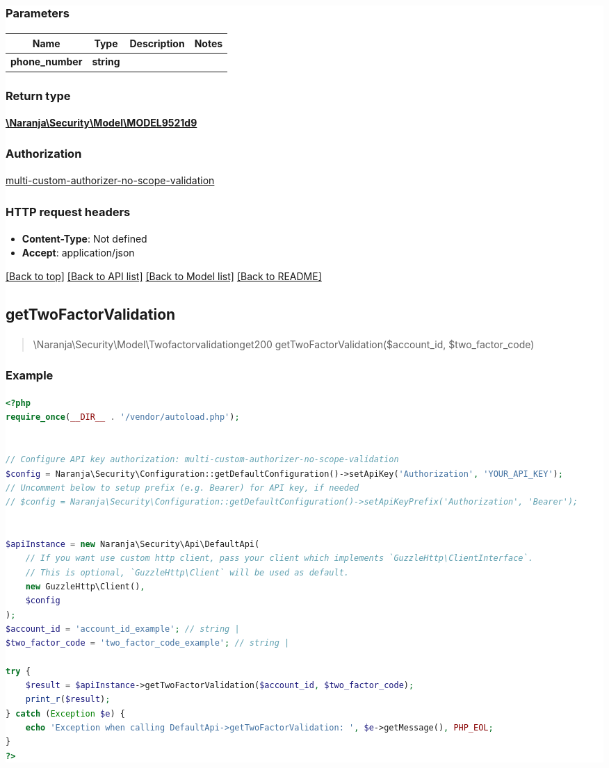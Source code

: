 ### Parameters


Name | Type | Description  | Notes
------------- | ------------- | ------------- | -------------
 **phone_number** | **string**|  |

### Return type

[**\Naranja\Security\Model\MODEL9521d9**](../Model/MODEL9521d9.md)

### Authorization

[multi-custom-authorizer-no-scope-validation](../../README.md#multi-custom-authorizer-no-scope-validation)

### HTTP request headers

- **Content-Type**: Not defined
- **Accept**: application/json

[[Back to top]](#) [[Back to API list]](../../README.md#documentation-for-api-endpoints)
[[Back to Model list]](../../README.md#documentation-for-models)
[[Back to README]](../../README.md)


## getTwoFactorValidation

> \Naranja\Security\Model\Twofactorvalidationget200 getTwoFactorValidation($account_id, $two_factor_code)



### Example

```php
<?php
require_once(__DIR__ . '/vendor/autoload.php');


// Configure API key authorization: multi-custom-authorizer-no-scope-validation
$config = Naranja\Security\Configuration::getDefaultConfiguration()->setApiKey('Authorization', 'YOUR_API_KEY');
// Uncomment below to setup prefix (e.g. Bearer) for API key, if needed
// $config = Naranja\Security\Configuration::getDefaultConfiguration()->setApiKeyPrefix('Authorization', 'Bearer');


$apiInstance = new Naranja\Security\Api\DefaultApi(
    // If you want use custom http client, pass your client which implements `GuzzleHttp\ClientInterface`.
    // This is optional, `GuzzleHttp\Client` will be used as default.
    new GuzzleHttp\Client(),
    $config
);
$account_id = 'account_id_example'; // string | 
$two_factor_code = 'two_factor_code_example'; // string | 

try {
    $result = $apiInstance->getTwoFactorValidation($account_id, $two_factor_code);
    print_r($result);
} catch (Exception $e) {
    echo 'Exception when calling DefaultApi->getTwoFactorValidation: ', $e->getMessage(), PHP_EOL;
}
?>
```

